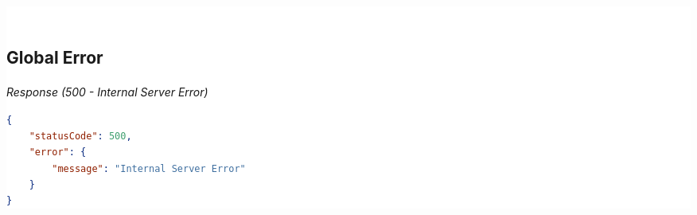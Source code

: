 &nbsp;

## Global Error

_Response (500 - Internal Server Error)_

```json
{
    "statusCode": 500,
    "error": {
        "message": "Internal Server Error"
    }
}
```